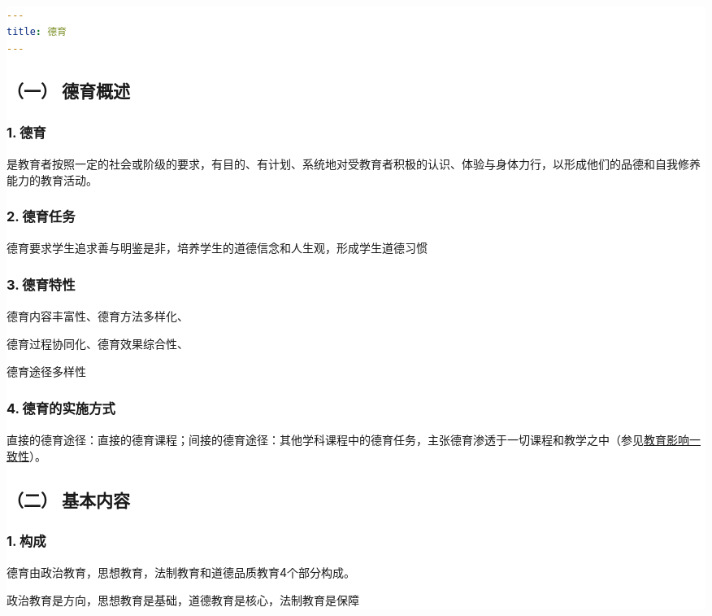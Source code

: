 ```yaml
---
title: 德育
---
```


## （一） 德育概述



### 1. 德育



是教育者按照一定的社会或阶级的要求，有目的、有计划、系统地对受教育者积极的认识、体验与身体力行，以形成他们的品德和自我修养能力的教育活动。



### 2. 德育任务



德育要求学生追求善与明鉴是非，培养学生的道德信念和人生观，形成学生道德习惯



### 3. 德育特性



德育内容丰富性、德育方法多样化、



德育过程协同化、德育效果综合性、



德育途径多样性



### 4. 德育的实施方式



直接的德育途径：直接的德育课程；间接的德育途径：其他学科课程中的德育任务，主张德育渗透于一切课程和教学之中（参见[教育影响一致性](https://www.yuque.com/passwordgloo/principle/09#教育影响一致性)）。



## （二） 基本内容



### 1. 构成



德育由政治教育，思想教育，法制教育和道德品质教育4个部分构成。



政治教育是方向，思想教育是基础，道德教育是核心，法制教育是保障
